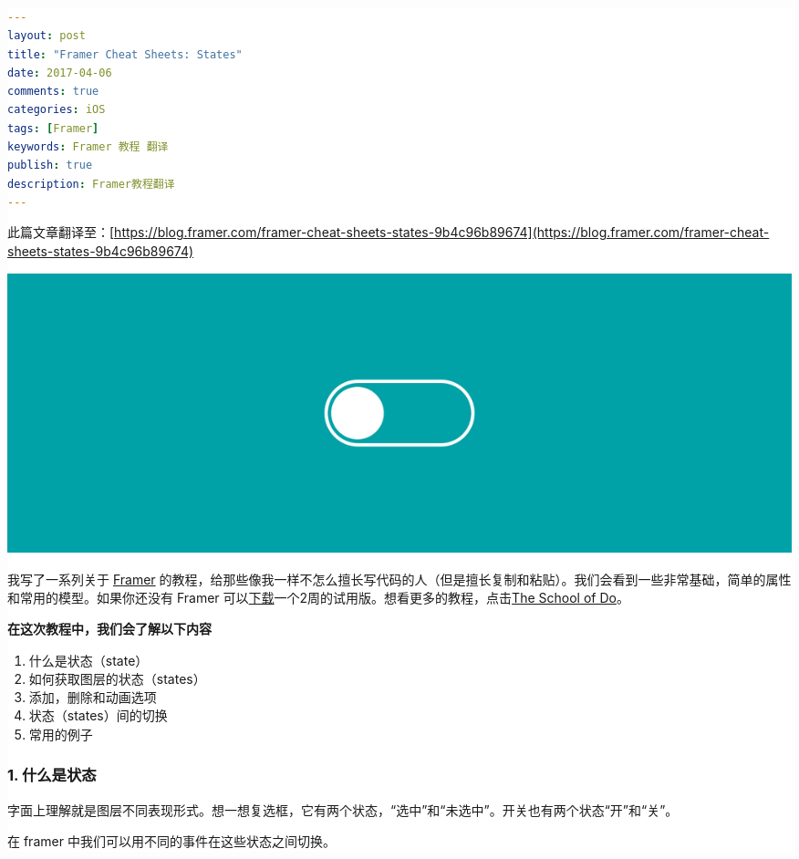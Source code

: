 ```yaml
---
layout: post
title: "Framer Cheat Sheets: States"
date: 2017-04-06
comments: true
categories: iOS
tags: [Framer]
keywords: Framer 教程 翻译
publish: true
description: Framer教程翻译
---
```


此篇文章翻译至：[https://blog.framer.com/framer-cheat-sheets-states-9b4c96b89674](https://blog.framer.com/framer-cheat-sheets-states-9b4c96b89674)

![image](/assets/images/States/States1.png)

我写了一系列关于 [Framer](https://framer.com/?utm_source=Medium&utm_campaign=Cheat2_Post) 的教程，给那些像我一样不怎么擅长写代码的人（但是擅长复制和粘贴）。我们会看到一些非常基础，简单的属性和常用的模型。如果你还没有 Framer 可以[下载](https://framer.com/download/?utm_source=Medium&utm_campaign=Cheat2&utm_medium=Blog)一个2周的试用版。想看更多的教程，点击[The School of Do](https://medium.com/the-school-of-do)。

**在这次教程中，我们会了解以下内容**

1. 什么是状态（state）
2. 如何获取图层的状态（states）
3. 添加，删除和动画选项
4. 状态（states）间的切换
5. 常用的例子

### 1. 什么是状态

字面上理解就是图层不同表现形式。想一想复选框，它有两个状态，“选中”和“未选中”。开关也有两个状态“开”和“关”。

在 framer 中我们可以用不同的事件在这些状态之间切换。
